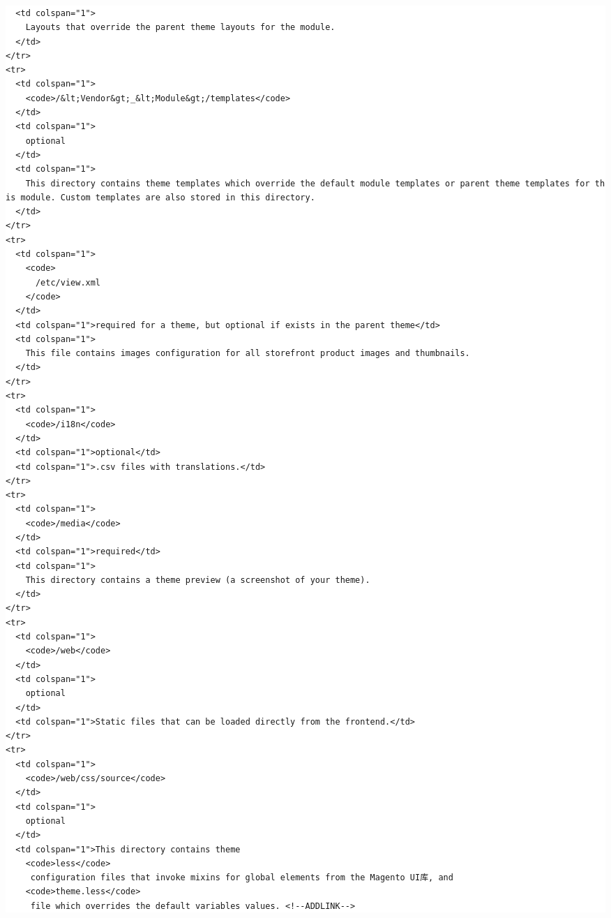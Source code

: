       <td colspan="1">
        Layouts that override the parent theme layouts for the module.
      </td>
    </tr>
    <tr>
      <td colspan="1">
        <code>/&lt;Vendor&gt;_&lt;Module&gt;/templates</code>
      </td>
      <td colspan="1">
        optional
      </td>
      <td colspan="1">
        This directory contains theme templates which override the default module templates or parent theme templates for this module. Custom templates are also stored in this directory.
      </td>
    </tr>
    <tr>
      <td colspan="1">
        <code>
          /etc/view.xml
        </code>
      </td>
      <td colspan="1">required for a theme, but optional if exists in the parent theme</td>
      <td colspan="1">
        This file contains images configuration for all storefront product images and thumbnails.
      </td>
    </tr>
    <tr>
      <td colspan="1">
        <code>/i18n</code>
      </td>
      <td colspan="1">optional</td>
      <td colspan="1">.csv files with translations.</td>
    </tr>
    <tr>
      <td colspan="1">
        <code>/media</code>
      </td>
      <td colspan="1">required</td>
      <td colspan="1">
        This directory contains a theme preview (a screenshot of your theme).
      </td>
    </tr>
    <tr>
      <td colspan="1">
        <code>/web</code>
      </td>
      <td colspan="1">
        optional
      </td>
      <td colspan="1">Static files that can be loaded directly from the frontend.</td>
    </tr>
    <tr>
      <td colspan="1">
        <code>/web/css/source</code>
      </td>
      <td colspan="1">
        optional
      </td>
      <td colspan="1">This directory contains theme
        <code>less</code>
         configuration files that invoke mixins for global elements from the Magento UI库, and
        <code>theme.less</code>
         file which overrides the default variables values. <!--ADDLINK-->